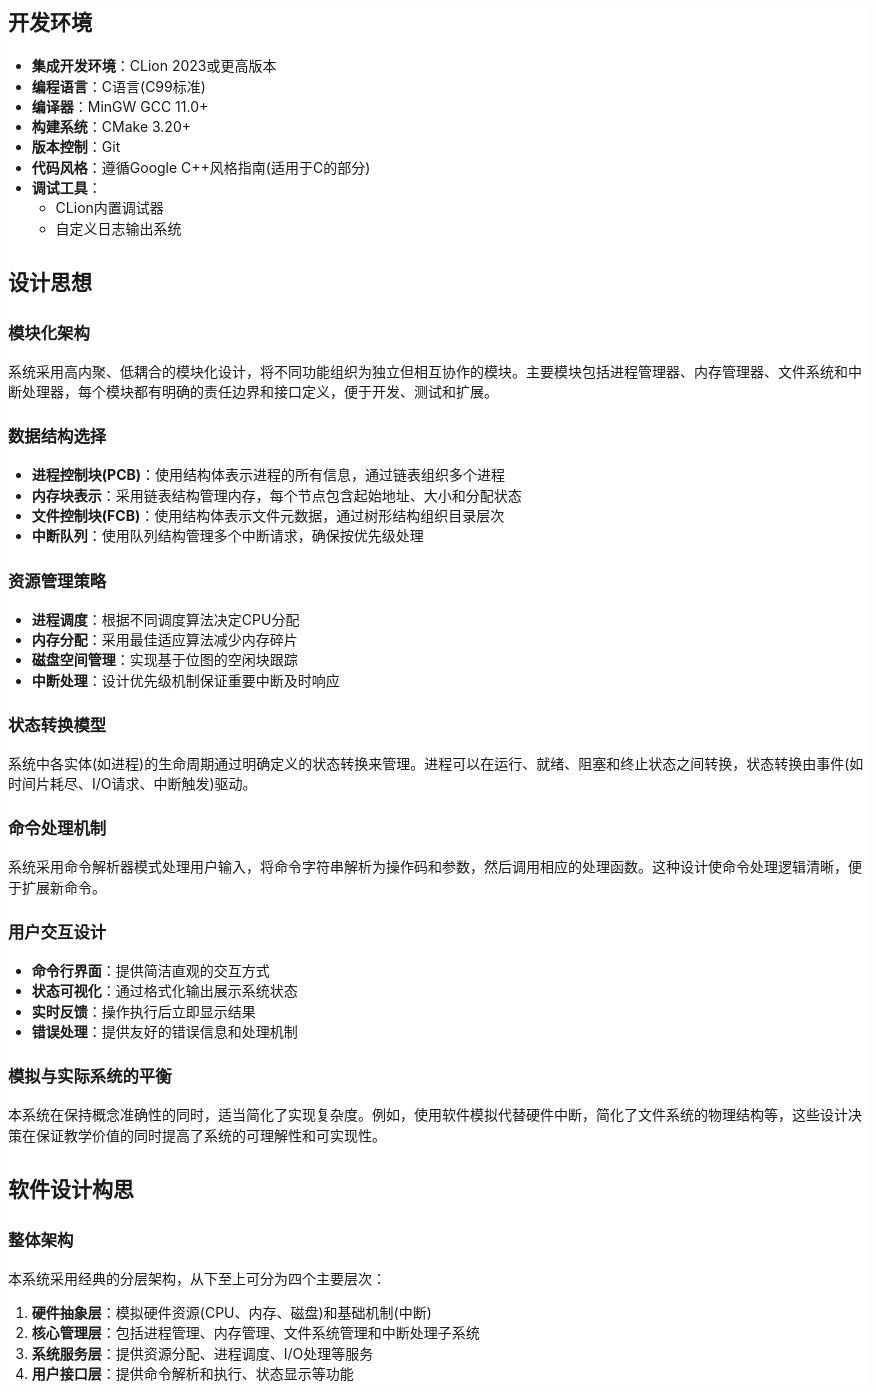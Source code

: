 ## 开发环境

- **集成开发环境**：CLion 2023或更高版本
- **编程语言**：C语言(C99标准)
- **编译器**：MinGW GCC 11.0+
- **构建系统**：CMake 3.20+
- **版本控制**：Git
- **代码风格**：遵循Google C++风格指南(适用于C的部分)
- **调试工具**：
  - CLion内置调试器
  - 自定义日志输出系统

## 设计思想

### 模块化架构
系统采用高内聚、低耦合的模块化设计，将不同功能组织为独立但相互协作的模块。主要模块包括进程管理器、内存管理器、文件系统和中断处理器，每个模块都有明确的责任边界和接口定义，便于开发、测试和扩展。

### 数据结构选择
- **进程控制块(PCB)**：使用结构体表示进程的所有信息，通过链表组织多个进程
- **内存块表示**：采用链表结构管理内存，每个节点包含起始地址、大小和分配状态
- **文件控制块(FCB)**：使用结构体表示文件元数据，通过树形结构组织目录层次
- **中断队列**：使用队列结构管理多个中断请求，确保按优先级处理

### 资源管理策略
- **进程调度**：根据不同调度算法决定CPU分配
- **内存分配**：采用最佳适应算法减少内存碎片
- **磁盘空间管理**：实现基于位图的空闲块跟踪
- **中断处理**：设计优先级机制保证重要中断及时响应

### 状态转换模型
系统中各实体(如进程)的生命周期通过明确定义的状态转换来管理。进程可以在运行、就绪、阻塞和终止状态之间转换，状态转换由事件(如时间片耗尽、I/O请求、中断触发)驱动。

### 命令处理机制
系统采用命令解析器模式处理用户输入，将命令字符串解析为操作码和参数，然后调用相应的处理函数。这种设计使命令处理逻辑清晰，便于扩展新命令。

### 用户交互设计
- **命令行界面**：提供简洁直观的交互方式
- **状态可视化**：通过格式化输出展示系统状态
- **实时反馈**：操作执行后立即显示结果
- **错误处理**：提供友好的错误信息和处理机制

### 模拟与实际系统的平衡
本系统在保持概念准确性的同时，适当简化了实现复杂度。例如，使用软件模拟代替硬件中断，简化了文件系统的物理结构等，这些设计决策在保证教学价值的同时提高了系统的可理解性和可实现性。

## 软件设计构思

### 整体架构
本系统采用经典的分层架构，从下至上可分为四个主要层次：
1. **硬件抽象层**：模拟硬件资源(CPU、内存、磁盘)和基础机制(中断)
2. **核心管理层**：包括进程管理、内存管理、文件系统管理和中断处理子系统
3. **系统服务层**：提供资源分配、进程调度、I/O处理等服务
4. **用户接口层**：提供命令解析和执行、状态显示等功能
